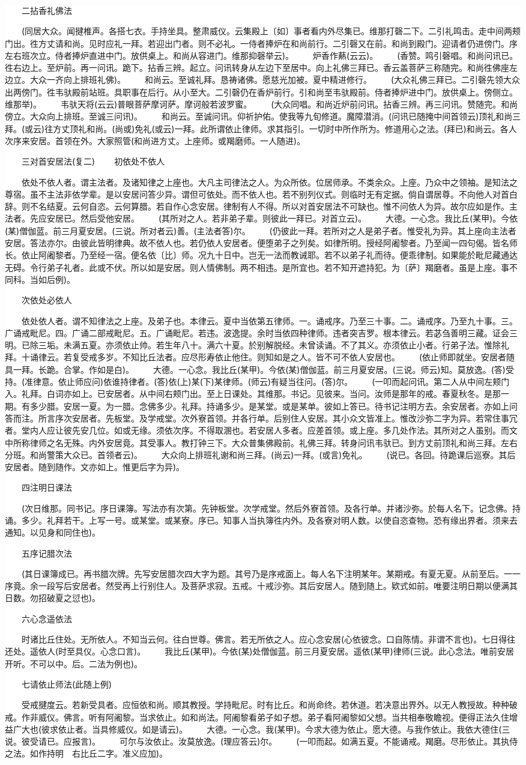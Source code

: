 　　二拈香礼佛法

　　(同居大众。闻揵椎声。各搭七衣。手持坐具。整肃威仪。云集殿上〔如〕事者看内外尽集已。维那打磬二下。二引礼鸣击。走中间两颊门出。徃方丈请和尚。见时应礼一拜。若迎出门者。则不必礼。一侍者捧炉在和尚前行。二引磬又在前。和尚到殿门。迎请者仍进傍门。序左右班次立。侍者捧炉直进中门。放供桌上。和尚从容进门。维那抑磬举云)。
　　炉香作爇(云云)。
　　(香赞。鸣引磬唱。和尚问讯已。徃右边上。至炉前。再一问讯。跪下。拈香三辨。起立。问讯转身从左边下至居中。向上礼佛三拜已。香云盖菩萨三称随完。和尚徃佛座左边立。大众一齐向上排班礼佛)。
　　和尚云。至诚礼拜。恳祷诸佛。愿慈光加被。夏中精进修行。
　　(大众礼佛三拜已。二引磬先领大众出两傍门。徃韦驮殿前站班。具职事在后行。从小至大。二引磬仍在香炉前行。引和尚至韦驮殿前。侍者捧炉进中门。放供桌上。傍侧立。维那举)。
　　韦驮天将(云云)普眼菩萨摩诃萨。摩诃般若波罗蜜。
　　(大众同唱。和尚近炉前问讯。拈香三辨。再三问讯。赞随完。和尚傍立。大众向上排班。至诚三问讯)。
　　和尚云。至诚问讯。仰祈护佑。使我等九旬修道。魔障潜消。(问讯已随掩中间首领云)顶礼和尚三拜。(或云)往方丈顶礼和尚。(尚或)免礼(或云)一拜。此所谓依止律师。求其指引。一切时中所作所为。修道用心之法。(拜已)和尚云。各人次序来安居。首领在外。大家照管(和尚进方丈。上座师。或羯磨师。一人随进)。

　　三对首安居法(复二)
　　初依处不依人

　　依处不依人者。谓主法者。及诸知律之上座也。大凡主司律法之人。为众所依。位居师承。不类余众。上座。乃众中之领袖。是知法之尊宿。虽不主法非依学辈。是以安居问答少异。谓但可依处。而不依人也。若不别列仪式。则临时无有定据。倘自谓居尊。不向他人对首白辞。则不名结夏。云何自恣。云何算腊。若自作心念安居。律制有人不得。所以对首安居法不可缺也。惟不问依人为异。故尔应如是作。主法者。先应安居已。然后受他安居。
　　(其所对之人。若非弟子辈。则彼此一拜已。对首立云)。
　　大德。一心念。我比丘(某甲)。今依(某)僧伽蓝。前三月夏安居。(三说。所对者云)善。(主法者答)尔。
　　(仍彼此一拜。若所对之人是弟子者。惟受礼为异。其上座向主法者安居。答法亦尔。由彼此皆明律典。故不依人也。若仍依人安居者。便堕弟子之列矣。如律所明。授经阿阇黎者。乃至闻一四句偈。皆名师长。依止阿阇黎者。乃至经一宿。便名依〔比〕师。况九十日中。岂无一法而教诫耶。若不以弟子礼而待。便乖律制。如果能於毗尼藏通达无碍。令行弟子礼者。此或不伏。所以如是安居。则人情佛制。两不相违。是所宜也。若不知开遮持犯。为〔萨〕羯磨者。虽是上座。事不同科。当如后例)。

　　次依处必依人

　　依处依人者。谓不知律法之上座。及弟子也。本律云。夏中当依第五律师。一。诵戒序。乃至三十事。二。诵戒序。乃至九十事。三。广诵戒毗尼。四。广诵二部戒毗尼。五。广诵毗尼。若违。波逸提。余时当依四种律师。违者突吉罗。根本律云。若苾刍善明三藏。证会三明。已除三垢。未满五夏。亦须依止帅。若生年八十。满六十夏。於别解脱经。未曾读诵。不了其义。亦须依止小者。行弟子法。惟除礼拜。十诵律云。若复受戒多岁。不知比丘法者。应尽形寿依止他住。则知如是之人。皆不可不依人安居也。
　　(依止师即就坐。安居者随具一拜。长跪。合掌。作如是白)。
　　大德。一心念。我比丘(某甲)。今依(某)僧伽蓝。前三月夏安居。(三说。师云)知。莫放逸。(答)受持。(准律意。依止师应问)依谁持律者。(答)依(上)某(下)某律师。(师云)有疑当往问。(答)尔。
　　(一叩而起问讯。第二人从中间左颊门入。礼拜。白词亦如上。已安居者。从中间右颊门出。至上日课处。其维那。书记。见彼来。当问。汝师是那年的戒。春夏秋冬。是那一期。有多少腊。安居一夏。为一腊。念佛多少。礼拜。持诵多少。是某堂。或是某单。彼如上答已。待书记注明方去。余安居者。亦如上问答而注。所言序次安居者。先板堂。及学戒堂。次外寮首领。并各行单。后别住人安居。其小众文皆准上。惟改沙弥二字为异。若常住事冗者。堂内人应让彼先安几位。如或无缘。须依次序。不得取溷也。若安居人多者。应差首领。或上座。多几处作法。其所对之人虽别。而文中所称律师之名无殊。内外安居竟。其受事人。教打钟三下。大众普集佛殿前。礼佛三拜。转身问讯韦驮已。到方丈前顶礼和尚三拜。左右分班。和尚警策大众已。首领者云)。
　　大众向上排班礼谢和尚三拜。(尚云)一拜。(或言)免礼。
　　(说已。各回。待跪课后巡寮。其后安居者。随到随作。文亦如上。惟更后字为异)。

　　四注明日课法

　　(次日维那。同书记。序日课簿。写法亦有次第。先钟板堂。次学戒堂。然后外寮首领。及各行单。并诸沙弥。於每人名下。记念佛。持诵。多少。礼拜若干。上写一号。或某堂。或某寮。序已。知事人当执簿徃内外。及各寮对明人数。以使自恣查物。恐有缘出界者。须来去通知。以见身和同住也)。

　　五序记腊次法

　　(其日课簿成已。再书腊次牌。先写安居腊次四大字为题。其号乃是序戒面上。每人名下注明某年。某期戒。有夏无夏。从前至后。一一序竟。余一段写后安居者。然受再上行别住人。及菩萨求寂。五戒。十戒沙弥。其后安居人。随到随上。欵式如前。唯要注明日期以便满其日数。勿招破夏之愆也)。

　　六心念遥依法

　　时诸比丘住处。无所依人。不知当云何。往白世尊。佛言。若无所依之人。应心念安居(心依彼念。口自陈情。非谓不言也)。七日得往还处。遥依人(时至具仪。心念口言)。
　　我比丘(某甲)。今依(某)处僧伽蓝。前三月夏安居。遥依(某甲)律师(三说。此心念法。唯前安居开听。不可以中。后。二法为例也)。

　　七请依止师法(此随上例)

　　受戒揵度云。若新受具者。应恒依和尚。顺其教授。学持毗尼。时有比丘。和尚命终。若休道。若决意出界外。以无人教授故。种种破戒。作非威仪。佛言。听有阿阇黎。当求依止。如和尚法。阿阇黎看弟子如子想。弟子看阿阇黎如父想。当共相奉敬瞻视。便得正法久住增益广大也(彼求依止者。当具修威仪。如是请云)。
　　大德。一心念。我(某甲)。今求大德为依止。愿大德。与我作依止。我依大德住(三说。彼受请已。应报言)。
　　可尔与汝依止。汝莫放逸。(理应答云)尔。
　　(一叩而起。如满五夏。不能诵戒。羯磨。尽形依止。其执侍之法。如作持明　右比丘二字。准义应加)。
